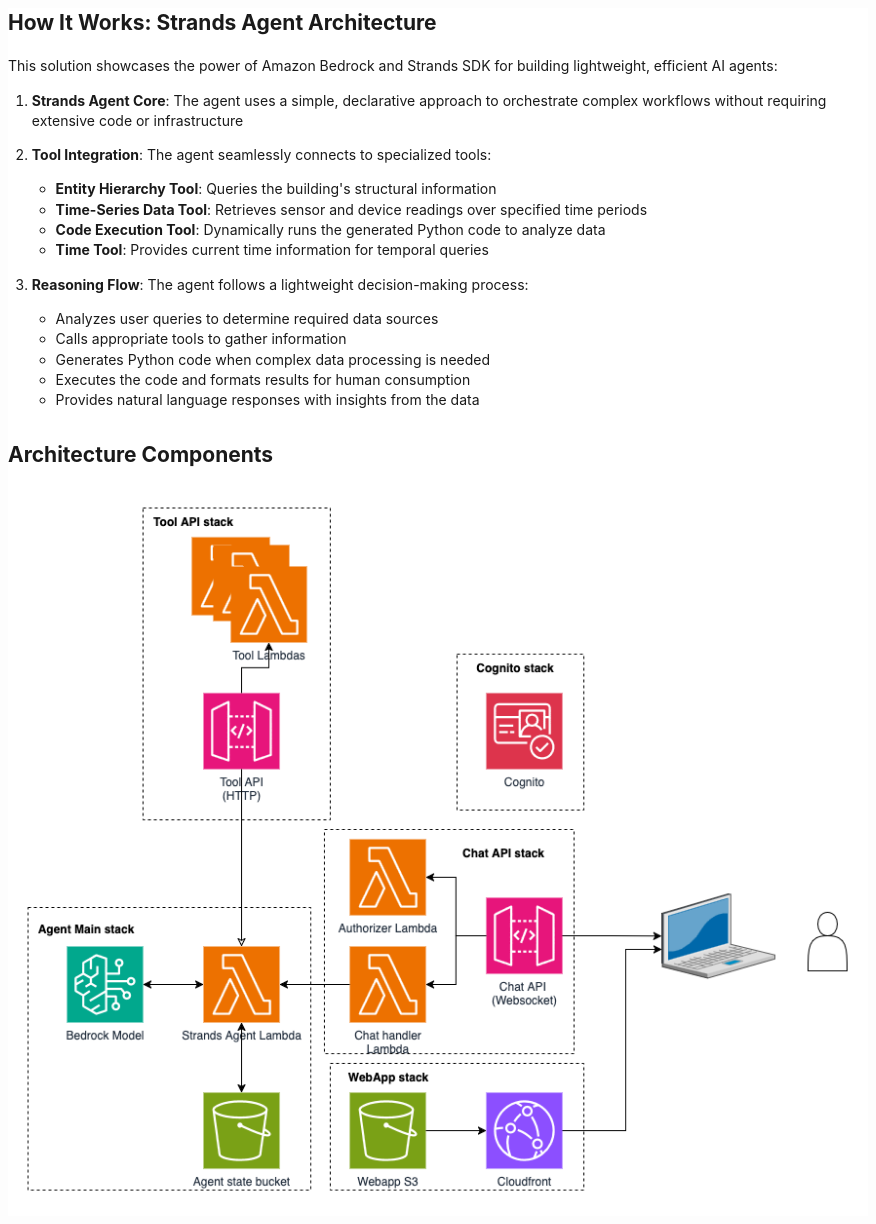 ## How It Works: Strands Agent Architecture

This solution showcases the power of Amazon Bedrock and  Strands SDK for building lightweight, efficient AI agents:

1. **Strands Agent Core**: The agent uses a simple, declarative approach to orchestrate complex workflows without requiring extensive code or infrastructure
   
2. **Tool Integration**: The agent seamlessly connects to specialized tools:
   - **Entity Hierarchy Tool**: Queries the building's structural information
   - **Time-Series Data Tool**: Retrieves sensor and device readings over specified time periods
   - **Code Execution Tool**: Dynamically runs the generated Python code to analyze data
   - **Time Tool**: Provides current time information for temporal queries

3. **Reasoning Flow**: The agent follows a lightweight decision-making process:
   - Analyzes user queries to determine required data sources
   - Calls appropriate tools to gather information
   - Generates Python code when complex data processing is needed
   - Executes the code and formats results for human consumption
   - Provides natural language responses with insights from the data

## Architecture Components

![Architecture](architecture_infrastructure.png)
